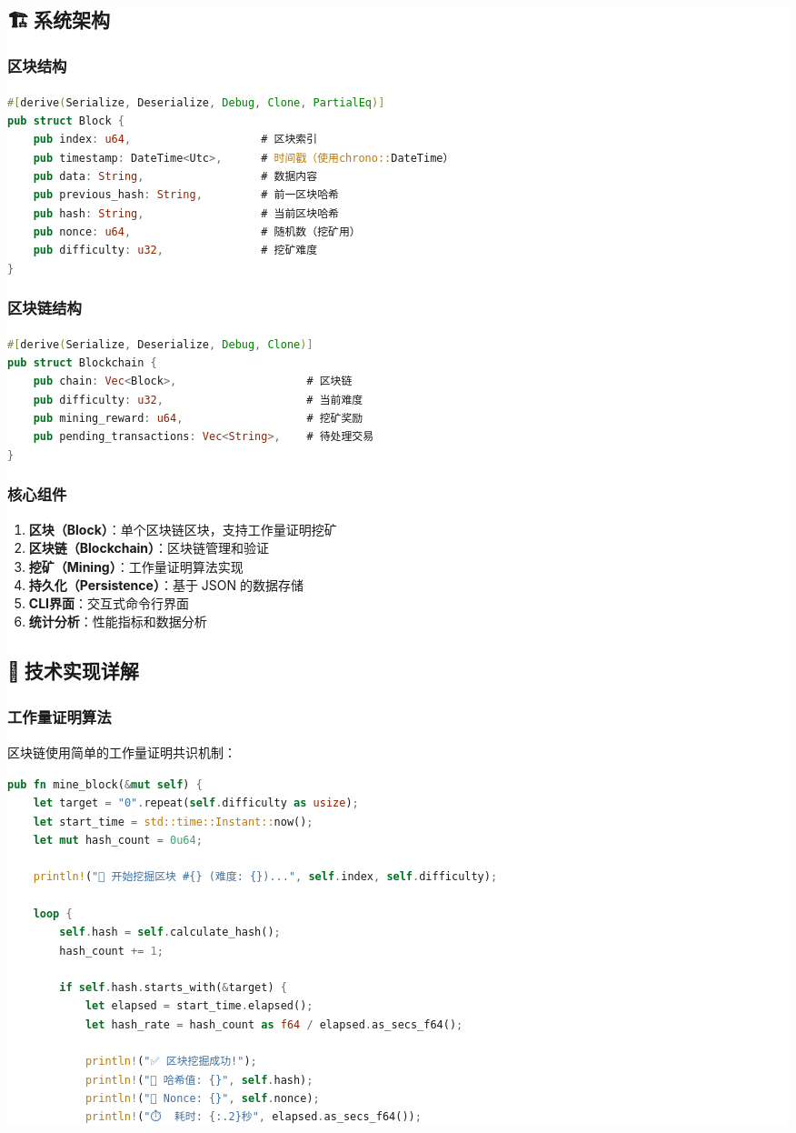 ## 🏗️ 系统架构

### 区块结构

```rust
#[derive(Serialize, Deserialize, Debug, Clone, PartialEq)]
pub struct Block {
    pub index: u64,                    # 区块索引
    pub timestamp: DateTime<Utc>,      # 时间戳（使用chrono::DateTime）
    pub data: String,                  # 数据内容
    pub previous_hash: String,         # 前一区块哈希
    pub hash: String,                  # 当前区块哈希
    pub nonce: u64,                    # 随机数（挖矿用）
    pub difficulty: u32,               # 挖矿难度
}
```

### 区块链结构

```rust
#[derive(Serialize, Deserialize, Debug, Clone)]
pub struct Blockchain {
    pub chain: Vec<Block>,                    # 区块链
    pub difficulty: u32,                      # 当前难度
    pub mining_reward: u64,                   # 挖矿奖励
    pub pending_transactions: Vec<String>,    # 待处理交易
}
```

### 核心组件

1. **区块（Block）**：单个区块链区块，支持工作量证明挖矿
2. **区块链（Blockchain）**：区块链管理和验证
3. **挖矿（Mining）**：工作量证明算法实现
4. **持久化（Persistence）**：基于 JSON 的数据存储
5. **CLI界面**：交互式命令行界面
6. **统计分析**：性能指标和数据分析

## 🔧 技术实现详解

### 工作量证明算法

区块链使用简单的工作量证明共识机制：

```rust
pub fn mine_block(&mut self) {
    let target = "0".repeat(self.difficulty as usize);
    let start_time = std::time::Instant::now();
    let mut hash_count = 0u64;

    println!("🔨 开始挖掘区块 #{} (难度: {})...", self.index, self.difficulty);
    
    loop {
        self.hash = self.calculate_hash();
        hash_count += 1;

        if self.hash.starts_with(&target) {
            let elapsed = start_time.elapsed();
            let hash_rate = hash_count as f64 / elapsed.as_secs_f64();
            
            println!("✅ 区块挖掘成功!");
            println!("🎯 哈希值: {}", self.hash);
            println!("🔢 Nonce: {}", self.nonce);
            println!("⏱️  耗时: {:.2}秒", elapsed.as_secs_f64());
```